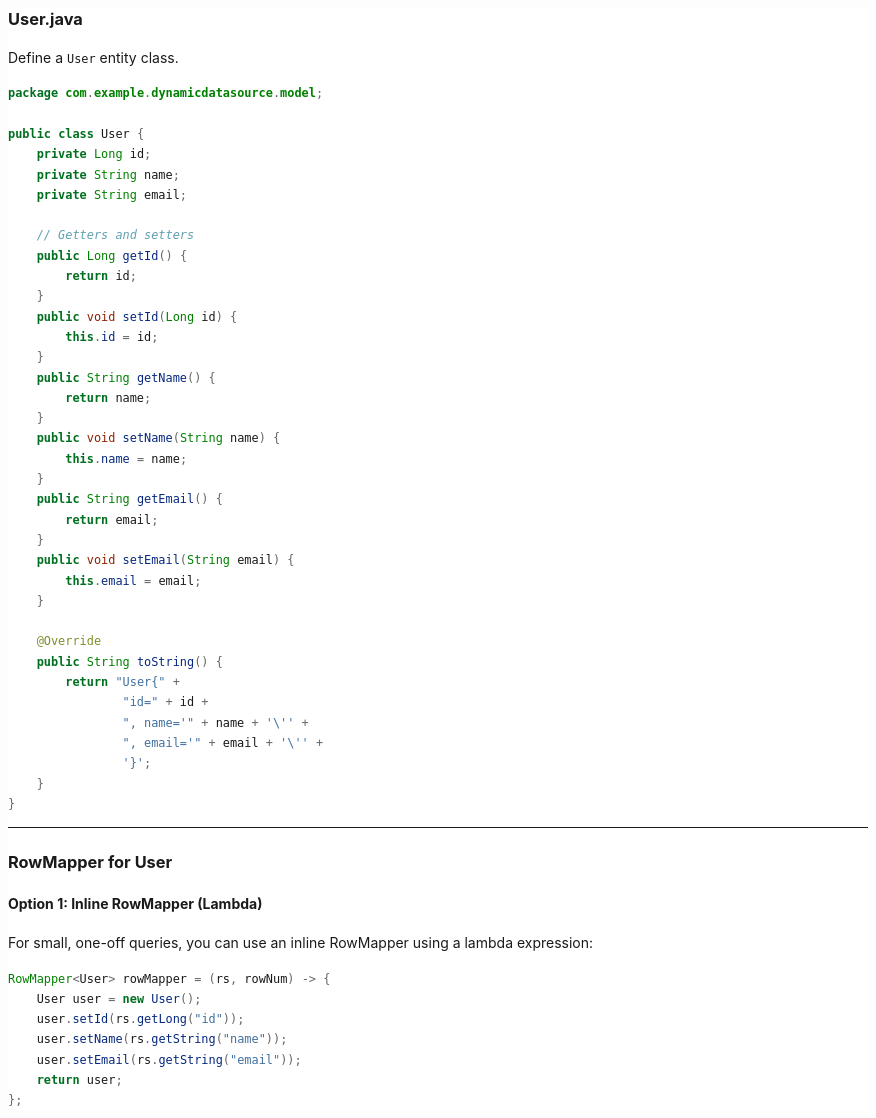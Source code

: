 
### **User.java**
Define a `User` entity class.

```java
package com.example.dynamicdatasource.model;

public class User {
    private Long id;
    private String name;
    private String email;

    // Getters and setters
    public Long getId() {
        return id;
    }
    public void setId(Long id) {
        this.id = id;
    }
    public String getName() {
        return name;
    }
    public void setName(String name) {
        this.name = name;
    }
    public String getEmail() {
        return email;
    }
    public void setEmail(String email) {
        this.email = email;
    }

    @Override
    public String toString() {
        return "User{" +
                "id=" + id +
                ", name='" + name + '\'' +
                ", email='" + email + '\'' +
                '}';
    }
}
```

---

### **RowMapper for User**

#### **Option 1: Inline RowMapper (Lambda)**

For small, one-off queries, you can use an inline RowMapper using a lambda expression:

```java
RowMapper<User> rowMapper = (rs, rowNum) -> {
    User user = new User();
    user.setId(rs.getLong("id"));
    user.setName(rs.getString("name"));
    user.setEmail(rs.getString("email"));
    return user;
};
```
